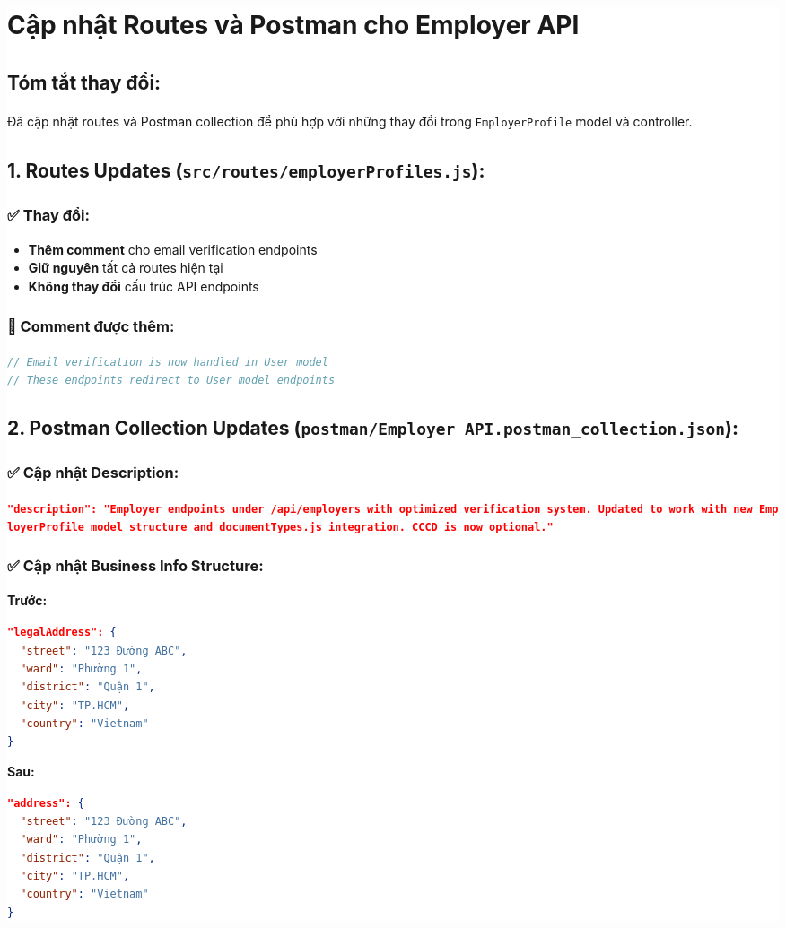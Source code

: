 # Cập nhật Routes và Postman cho Employer API

## **Tóm tắt thay đổi:**

Đã cập nhật routes và Postman collection để phù hợp với những thay đổi trong `EmployerProfile` model và controller.

## **1. Routes Updates (`src/routes/employerProfiles.js`):**

### **✅ Thay đổi:**

- **Thêm comment** cho email verification endpoints
- **Giữ nguyên** tất cả routes hiện tại
- **Không thay đổi** cấu trúc API endpoints

### **📝 Comment được thêm:**

```javascript
// Email verification is now handled in User model
// These endpoints redirect to User model endpoints
```

## **2. Postman Collection Updates (`postman/Employer API.postman_collection.json`):**

### **✅ Cập nhật Description:**

```json
"description": "Employer endpoints under /api/employers with optimized verification system. Updated to work with new EmployerProfile model structure and documentTypes.js integration. CCCD is now optional."
```

### **✅ Cập nhật Business Info Structure:**

**Trước:**

```json
"legalAddress": {
  "street": "123 Đường ABC",
  "ward": "Phường 1",
  "district": "Quận 1",
  "city": "TP.HCM",
  "country": "Vietnam"
}
```

**Sau:**

```json
"address": {
  "street": "123 Đường ABC",
  "ward": "Phường 1",
  "district": "Quận 1",
  "city": "TP.HCM",
  "country": "Vietnam"
}
```
